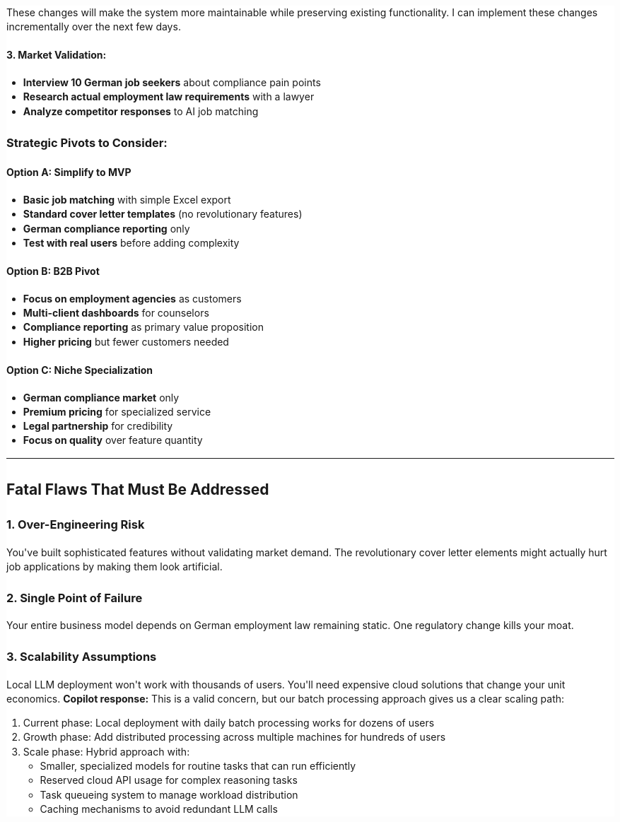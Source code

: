 These changes will make the system more maintainable while preserving existing functionality. I can implement these changes incrementally over the next few days.

#### **3. Market Validation:**
- **Interview 10 German job seekers** about compliance pain points
- **Research actual employment law requirements** with a lawyer
- **Analyze competitor responses** to AI job matching

### **Strategic Pivots to Consider:**

#### **Option A: Simplify to MVP**
- **Basic job matching** with simple Excel export
- **Standard cover letter templates** (no revolutionary features)
- **German compliance reporting** only
- **Test with real users** before adding complexity

#### **Option B: B2B Pivot**
- **Focus on employment agencies** as customers
- **Multi-client dashboards** for counselors
- **Compliance reporting** as primary value proposition
- **Higher pricing** but fewer customers needed

#### **Option C: Niche Specialization**
- **German compliance market** only
- **Premium pricing** for specialized service
- **Legal partnership** for credibility
- **Focus on quality** over feature quantity

---

## Fatal Flaws That Must Be Addressed

### **1. Over-Engineering Risk**
You've built sophisticated features without validating market demand. The revolutionary cover letter elements might actually hurt job applications by making them look artificial.

### **2. Single Point of Failure**
Your entire business model depends on German employment law remaining static. One regulatory change kills your moat.

### **3. Scalability Assumptions**
Local LLM deployment won't work with thousands of users. You'll need expensive cloud solutions that change your unit economics.
**Copilot response:** This is a valid concern, but our batch processing approach gives us a clear scaling path:
1. Current phase: Local deployment with daily batch processing works for dozens of users
2. Growth phase: Add distributed processing across multiple machines for hundreds of users
3. Scale phase: Hybrid approach with:
   - Smaller, specialized models for routine tasks that can run efficiently
   - Reserved cloud API usage for complex reasoning tasks
   - Task queueing system to manage workload distribution
   - Caching mechanisms to avoid redundant LLM calls
